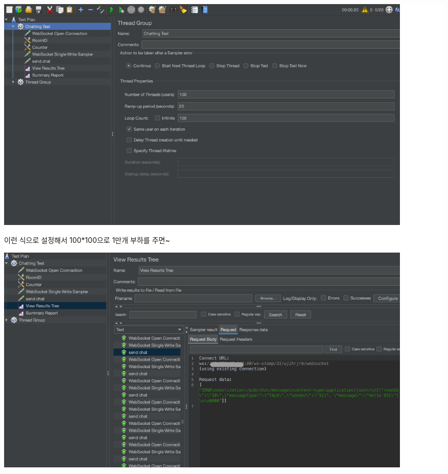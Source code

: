 <img src="assets/img/JMETER/ThreadGroup.png" alt="flow 이미지1" style="width: 90%;">

이런 식으로 설정해서 100*100으로 1만개 부하를 주면~

<img src="assets/img/JMETER/ViewResult.png" alt="flow 이미지1" style="width: 90%;">
